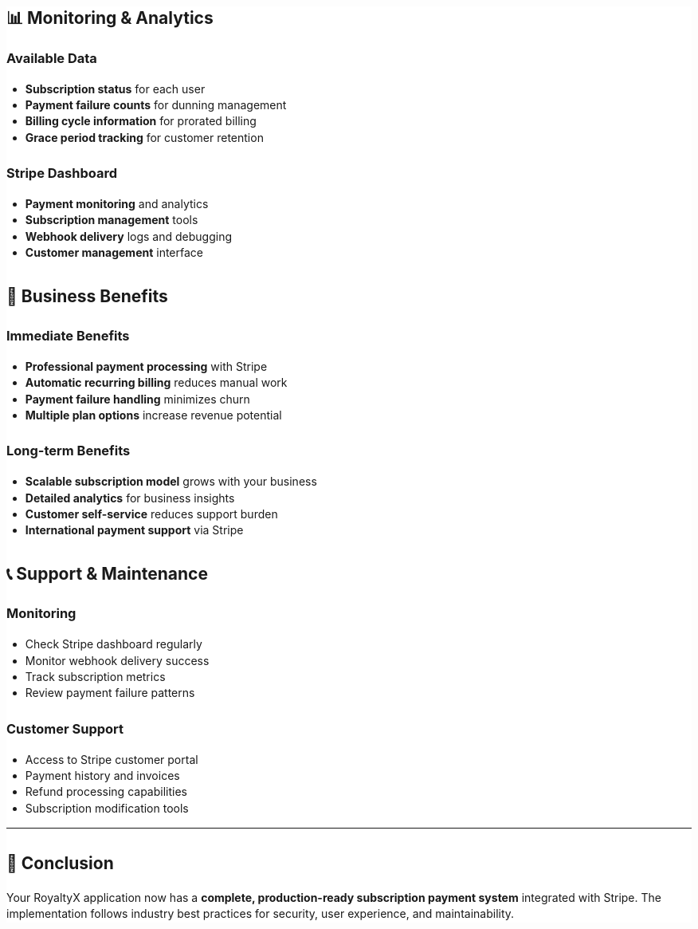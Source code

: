 ## 📊 Monitoring & Analytics

### Available Data
- **Subscription status** for each user
- **Payment failure counts** for dunning management
- **Billing cycle information** for prorated billing
- **Grace period tracking** for customer retention

### Stripe Dashboard
- **Payment monitoring** and analytics
- **Subscription management** tools
- **Webhook delivery** logs and debugging
- **Customer management** interface

## 🎯 Business Benefits

### Immediate Benefits
- **Professional payment processing** with Stripe
- **Automatic recurring billing** reduces manual work
- **Payment failure handling** minimizes churn
- **Multiple plan options** increase revenue potential

### Long-term Benefits
- **Scalable subscription model** grows with your business
- **Detailed analytics** for business insights
- **Customer self-service** reduces support burden
- **International payment support** via Stripe

## 📞 Support & Maintenance

### Monitoring
- Check Stripe dashboard regularly
- Monitor webhook delivery success
- Track subscription metrics
- Review payment failure patterns

### Customer Support
- Access to Stripe customer portal
- Payment history and invoices
- Refund processing capabilities
- Subscription modification tools

---

## 🏁 Conclusion

Your RoyaltyX application now has a **complete, production-ready subscription payment system** integrated with Stripe. The implementation follows industry best practices for security, user experience, and maintainability.
